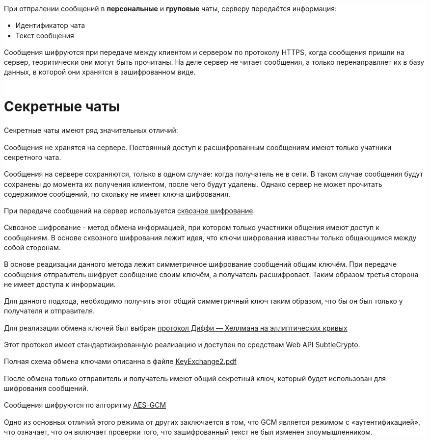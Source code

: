 При отпралении сообщений в **персональные** и **груповые** чаты, серверу передаётся информация:
* Идентификатор чата
* Текст сообщения

Сообщения шифруются при передаче между клиентом и сервером по протоколу HTTPS, когда сообщения пришли на сервер, теоритически они могут быть прочитаны.
На деле сервер не читает сообщения, а только перенаправляет их в базу данных, в которой они хранятся в зашифрованном виде.

# Секретные чаты

Секретные чаты имеют ряд значительных отличий:

Сообщения не хранятся на сервере. Постоянный доступ к расшифрованным сообщениям имеют только учатники секретного чата.

Сообщения на сервере сохраняются, только в одном случае: когда получатель не в сети.
В таком случае сообщения будут сохранены до момента их получения клиентом, после чего будут удалены. Однако сервер не может прочитать содержимое сообщений, по скольку не имеет ключа шифрования.

При передаче сообщений на сервер используется [сквозное шифрование](https://ru.wikipedia.org/wiki/%D0%A1%D0%BA%D0%B2%D0%BE%D0%B7%D0%BD%D0%BE%D0%B5_%D1%88%D0%B8%D1%84%D1%80%D0%BE%D0%B2%D0%B0%D0%BD%D0%B8%D0%B5).

Сквозное шифрование - метод обмена информацией, при котором только участники общения имеют доступ к сообщениям.
В основе сквозного шифрования лежит идея, что ключи шифрования известны только общающимся между собой сторонам.

В основе реадизации данного метода лежит симметричное шифрование сообщений общим ключём. При передаче сообщения отправитель шифрует сообщение своим ключём, а получатель расшифровает. Таким образом третья сторона не имеет доступа к информации.

Для данного подхода, необходимо получить этот общий симметричный ключ таким образом, что бы он был только у получателя и отправителя.

Для реализации обмена ключей был выбран [протокол Диффи — Хеллмана на эллиптических кривых](https://ru.wikipedia.org/wiki/%D0%9F%D1%80%D0%BE%D1%82%D0%BE%D0%BA%D0%BE%D0%BB_%D0%94%D0%B8%D1%84%D1%84%D0%B8_%E2%80%94_%D0%A5%D0%B5%D0%BB%D0%BB%D0%BC%D0%B0%D0%BD%D0%B0_%D0%BD%D0%B0_%D1%8D%D0%BB%D0%BB%D0%B8%D0%BF%D1%82%D0%B8%D1%87%D0%B5%D1%81%D0%BA%D0%B8%D1%85_%D0%BA%D1%80%D0%B8%D0%B2%D1%8B%D1%85)

Этот протокол имеет стандартизированную реализацию и доступен по средствам Web API [SubtleCrypto](https://developer.mozilla.org/en-US/docs/Web/API/SubtleCrypto/deriveKey#ecdh).

Полная схема обмена ключами описанна в файле [KeyExchange2.pdf](https://github.com/MrDoctorASAP/e2ee/blob/main/doc/KeyExchange2.pdf)

После обмена только отправитель и получатель имеют общий секретный ключ, который будет использован для шифрования сообщений.

Сообщения шифруются по алгоритму [AES-GCM](https://developer.mozilla.org/en-US/docs/Web/API/SubtleCrypto/encrypt#aes-gcm)

Одно из основных отличий этого режима от других заключается в том, что GCM является режимом с «аутентификацией», что означает, что он включает проверки того, что зашифрованный текст не был изменен злоумышленником.
